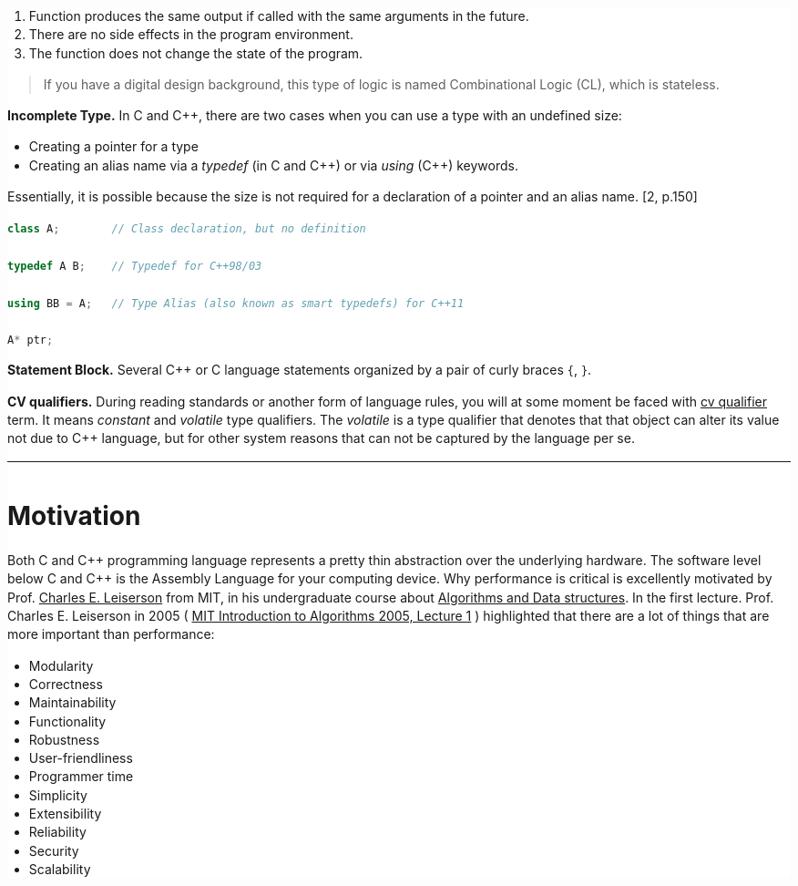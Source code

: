 1. Function produces the same output if called with the same arguments in the future.
2. There are no side effects in the program environment.
3. The function does not change the state of the program.

> If you have a digital design background, this type of logic is named Combinational Logic (CL), which is stateless.

**Incomplete Type.** In C and C++, there are two cases when you can use a type with an undefined size:
- Creating a pointer for a type
- Creating an alias name via a *typedef* (in C and C++) or via *using* (C++) keywords. 

Essentially, it is possible because the size is not required for a declaration of a pointer and an alias name. [2, p.150]

```cpp
class A;        // Class declaration, but no definition

typedef A B;    // Typedef for C++98/03

using BB = A;   // Type Alias (also known as smart typedefs) for C++11

A* ptr;
```

**Statement Block.** Several C++ or C language statements organized by a pair of curly braces `{`, `}`.

**CV qualifiers.** During reading standards or another form of language rules, you will at some moment be faced with [cv qualifier](https://en.cppreference.com/w/cpp/language/cv) term. It means *constant* and *volatile* type qualifiers. The *volatile* is a type qualifier that denotes that that object can alter its value not due to C++ language, but for other system reasons that can not be captured by the language per se.

----

# Motivation

Both C and C++ programming language represents a pretty thin abstraction over the underlying hardware. The software level below C and C++ is the Assembly Language for your computing device. Why performance is critical is excellently motivated by Prof. [Charles E. Leiserson](https://people.csail.mit.edu/cel/) from MIT, in his undergraduate course about [Algorithms and Data structures](https://ocw.mit.edu/courses/6-046j-introduction-to-algorithms-sma-5503-fall-2005/). In the first lecture. Prof. Charles E. Leiserson in 2005 ( [MIT Introduction to Algorithms 2005, Lecture 1](https://youtu.be/JPyuH4qXLZ0?list=PLJoUgeodwOzMqSSlI_Iy-RvCOrPNXNsku&t=1147) ) highlighted that there are a lot of things that are more important than performance:

* Modularity
* Correctness
* Maintainability
* Functionality
* Robustness
* User-friendliness
* Programmer time
* Simplicity
* Extensibility
* Reliability
* Security
* Scalability
